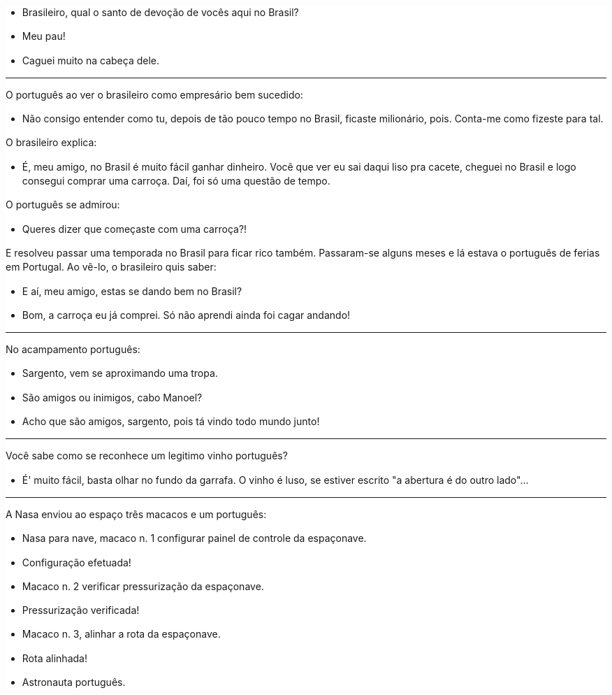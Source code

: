 - Brasileiro, qual o santo de devoção de vocês aqui no Brasil?

- Meu pau!

- Caguei muito na cabeça dele.

---

O português ao ver o brasileiro como empresário bem sucedido:

- Não consigo entender como tu, depois de tão pouco tempo no Brasil, ficaste milionário, pois. Conta-me como fizeste para tal.

O brasileiro explica:

- É, meu amigo, no Brasil é muito fácil ganhar dinheiro. Você que ver eu sai daqui liso pra cacete, cheguei no Brasil e logo consegui comprar uma carroça. Daí, foi só uma questão de tempo.

O português se admirou:

- Queres dizer que começaste com uma carroça?!

E resolveu passar uma temporada no Brasil para ficar rico também. Passaram-se alguns meses e lá estava o português de ferias em Portugal. Ao vê-lo, o brasileiro quis saber:

- E aí, meu amigo, estas se dando bem no Brasil?

- Bom, a carroça eu já comprei. Só não aprendi ainda foi cagar andando!

---

No acampamento português:

- Sargento, vem se aproximando uma tropa.

- São amigos ou inimigos, cabo Manoel?

- Acho que são amigos, sargento, pois tá vindo todo mundo junto!

---

Você sabe como se reconhece um legitimo vinho português?

- É' muito fácil, basta olhar no fundo da garrafa. O vinho é luso, se estiver escrito "a abertura é do outro lado"...

---

A Nasa enviou ao espaço três macacos e um português:

- Nasa para nave, macaco n. 1 configurar painel de controle da espaçonave.

- Configuração efetuada!

- Macaco n. 2 verificar pressurização da espaçonave.

- Pressurização verificada!

- Macaco n. 3, alinhar a rota da espaçonave.

- Rota alinhada!

- Astronauta português.
